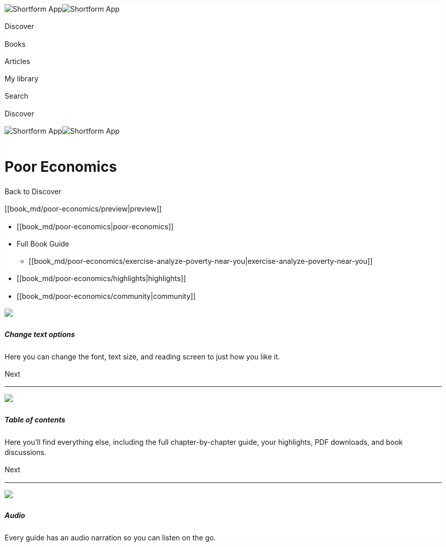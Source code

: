 ![Shortform App](/img/logo.36a2399e.svg)![Shortform App](/img/logo-dark.70c1b072.svg)

Discover

Books

Articles

My library

Search

Discover

![Shortform App](/img/logo.36a2399e.svg)![Shortform App](/img/logo-dark.70c1b072.svg)

# Poor Economics

Back to Discover

[[book_md/poor-economics/preview|preview]]

  * [[book_md/poor-economics|poor-economics]]
  * Full Book Guide

    * [[book_md/poor-economics/exercise-analyze-poverty-near-you|exercise-analyze-poverty-near-you]]
  * [[book_md/poor-economics/highlights|highlights]]
  * [[book_md/poor-economics/community|community]]



![](/img/tutorial-fonts.175b2111.svg)

##### Change text options

Here you can change the font, text size, and reading screen to just how you like it. 

Next

  *   *   *   *   * 


![](/img/tutorial-menu.4c76dd27.svg)

##### Table of contents

Here you’ll find everything else, including the full chapter-by-chapter guide, your highlights, PDF downloads, and book discussions. 

Next

  *   *   *   *   * 


![](/img/tutorial-player.d25b1afb.svg)

##### Audio

Every guide has an audio narration so you can listen on the go. 
